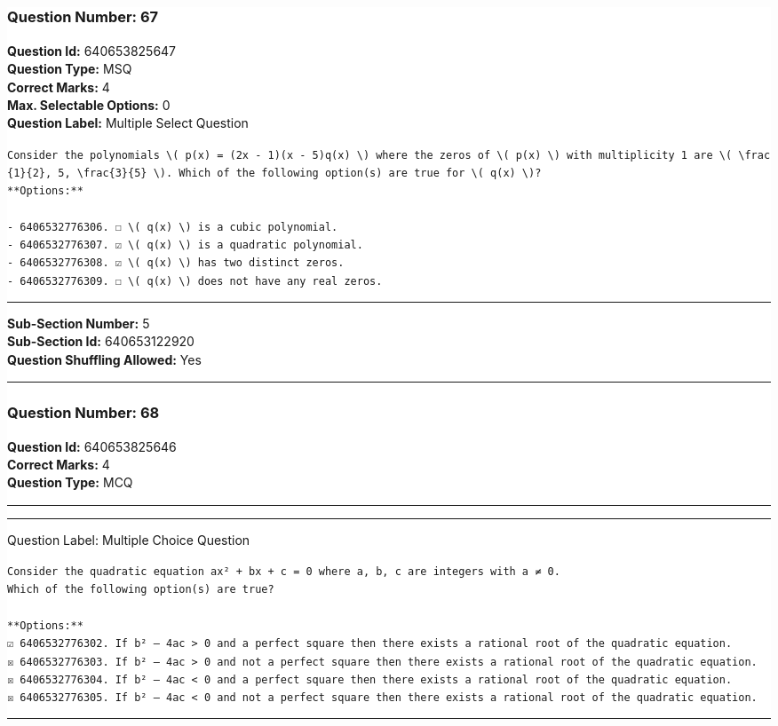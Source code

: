 ### Question Number: 67  
**Question Id:** 640653825647  
**Question Type:** MSQ  
**Correct Marks:** 4  
**Max. Selectable Options:** 0  
**Question Label:** Multiple Select Question  
```
Consider the polynomials \( p(x) = (2x - 1)(x - 5)q(x) \) where the zeros of \( p(x) \) with multiplicity 1 are \( \frac{1}{2}, 5, \frac{3}{5} \). Which of the following option(s) are true for \( q(x) \)?  
**Options:**  

- 6406532776306. ☐ \( q(x) \) is a cubic polynomial.  
- 6406532776307. ☑ \( q(x) \) is a quadratic polynomial.  
- 6406532776308. ☑ \( q(x) \) has two distinct zeros.  
- 6406532776309. ☐ \( q(x) \) does not have any real zeros.  
```
---

**Sub-Section Number:** 5  
**Sub-Section Id:** 640653122920  
**Question Shuffling Allowed:** Yes  

---

### Question Number: 68  
**Question Id:** 640653825646  
**Correct Marks:** 4  
**Question Type:** MCQ  
<hr><hr>
Question Label: Multiple Choice Question  

```
Consider the quadratic equation ax² + bx + c = 0 where a, b, c are integers with a ≠ 0.  
Which of the following option(s) are true?  

**Options:**  
☑ 6406532776302. If b² – 4ac > 0 and a perfect square then there exists a rational root of the quadratic equation.  
☒ 6406532776303. If b² – 4ac > 0 and not a perfect square then there exists a rational root of the quadratic equation.  
☒ 6406532776304. If b² – 4ac < 0 and a perfect square then there exists a rational root of the quadratic equation.  
☒ 6406532776305. If b² – 4ac < 0 and not a perfect square then there exists a rational root of the quadratic equation.  
```
---

